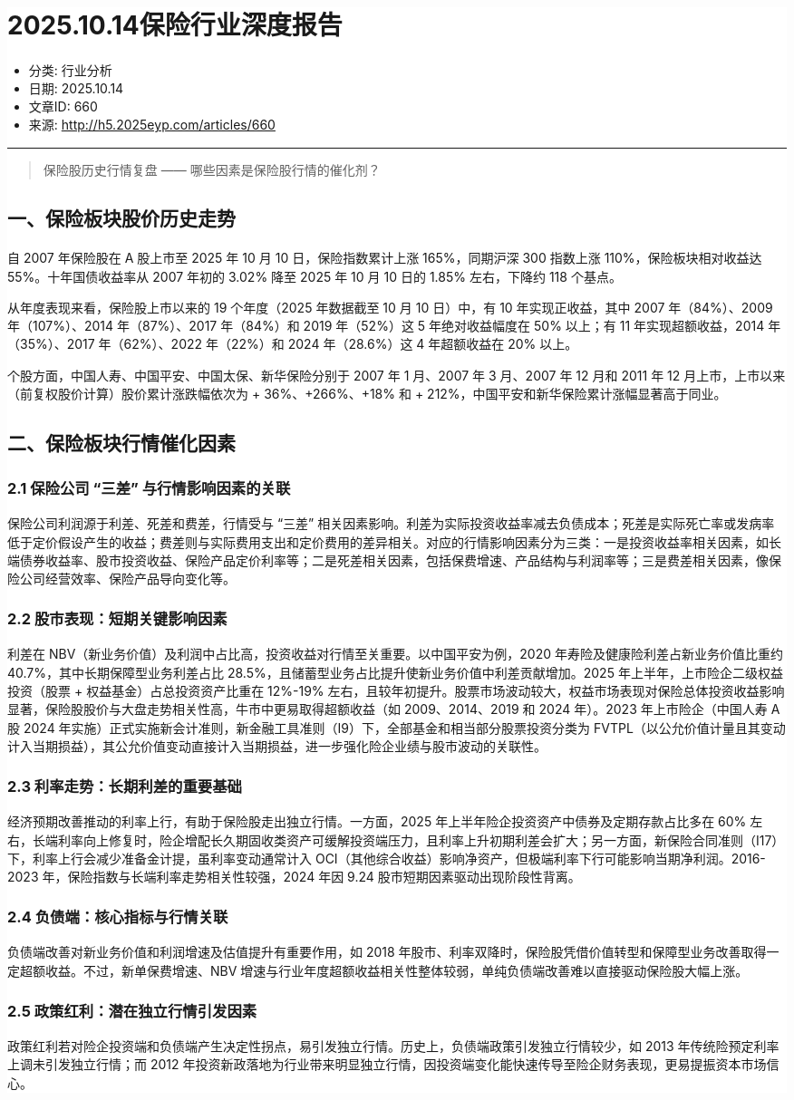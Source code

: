 # 2025.10.14保险行业深度报告

- 分类: 行业分析
- 日期: 2025.10.14
- 文章ID: 660
- 来源: http://h5.2025eyp.com/articles/660

---

> 保险股历史行情复盘 —— 哪些因素是保险股行情的催化剂？

## **一、保险板块股价历史走势**

自 2007 年保险股在 A 股上市至 2025 年 10 月 10 日，保险指数累计上涨 165%，同期沪深 300 指数上涨 110%，保险板块相对收益达 55%。十年国债收益率从 2007 年初的 3.02% 降至 2025 年 10 月 10 日的 1.85% 左右，下降约 118 个基点。

从年度表现来看，保险股上市以来的 19 个年度（2025 年数据截至 10 月 10 日）中，有 10 年实现正收益，其中 2007 年（84%）、2009 年（107%）、2014 年（87%）、2017 年（84%）和 2019 年（52%）这 5 年绝对收益幅度在 50% 以上；有 11 年实现超额收益，2014 年（35%）、2017 年（62%）、2022 年（22%）和 2024 年（28.6%）这 4 年超额收益在 20% 以上。

个股方面，中国人寿、中国平安、中国太保、新华保险分别于 2007 年 1 月、2007 年 3 月、2007 年 12 月和 2011 年 12 月上市，上市以来（前复权股价计算）股价累计涨跌幅依次为 + 36%、+266%、+18% 和 + 212%，中国平安和新华保险累计涨幅显著高于同业。

## **二、保险板块行情催化因素**

### **2.1 保险公司 “三差” 与行情影响因素的关联**

保险公司利润源于利差、死差和费差，行情受与 “三差” 相关因素影响。利差为实际投资收益率减去负债成本；死差是实际死亡率或发病率低于定价假设产生的收益；费差则与实际费用支出和定价费用的差异相关。对应的行情影响因素分为三类：一是投资收益率相关因素，如长端债券收益率、股市投资收益、保险产品定价利率等；二是死差相关因素，包括保费增速、产品结构与利润率等；三是费差相关因素，像保险公司经营效率、保险产品导向变化等。

### **2.2 股市表现：短期关键影响因素**

利差在 NBV（新业务价值）及利润中占比高，投资收益对行情至关重要。以中国平安为例，2020 年寿险及健康险利差占新业务价值比重约 40.7%，其中长期保障型业务利差占比 28.5%，且储蓄型业务占比提升使新业务价值中利差贡献增加。2025 年上半年，上市险企二级权益投资（股票 + 权益基金）占总投资资产比重在 12%-19% 左右，且较年初提升。股票市场波动较大，权益市场表现对保险总体投资收益影响显著，保险股股价与大盘走势相关性高，牛市中更易取得超额收益（如 2009、2014、2019 和 2024 年）。2023 年上市险企（中国人寿 A 股 2024 年实施）正式实施新会计准则，新金融工具准则（I9）下，全部基金和相当部分股票投资分类为 FVTPL（以公允价值计量且其变动计入当期损益），其公允价值变动直接计入当期损益，进一步强化险企业绩与股市波动的关联性。

### **2.3 利率走势：长期利差的重要基础**

经济预期改善推动的利率上行，有助于保险股走出独立行情。一方面，2025 年上半年险企投资资产中债券及定期存款占比多在 60% 左右，长端利率向上修复时，险企增配长久期固收类资产可缓解投资端压力，且利率上升初期利差会扩大；另一方面，新保险合同准则（I17）下，利率上行会减少准备金计提，虽利率变动通常计入 OCI（其他综合收益）影响净资产，但极端利率下行可能影响当期净利润。2016-2023 年，保险指数与长端利率走势相关性较强，2024 年因 9.24 股市短期因素驱动出现阶段性背离。

### **2.4 负债端：核心指标与行情关联**

负债端改善对新业务价值和利润增速及估值提升有重要作用，如 2018 年股市、利率双降时，保险股凭借价值转型和保障型业务改善取得一定超额收益。不过，新单保费增速、NBV 增速与行业年度超额收益相关性整体较弱，单纯负债端改善难以直接驱动保险股大幅上涨。

### **2.5 政策红利：潜在独立行情引发因素**

政策红利若对险企投资端和负债端产生决定性拐点，易引发独立行情。历史上，负债端政策引发独立行情较少，如 2013 年传统险预定利率上调未引发独立行情；而 2012 年投资新政落地为行业带来明显独立行情，因投资端变化能快速传导至险企财务表现，更易提振资本市场信心。
